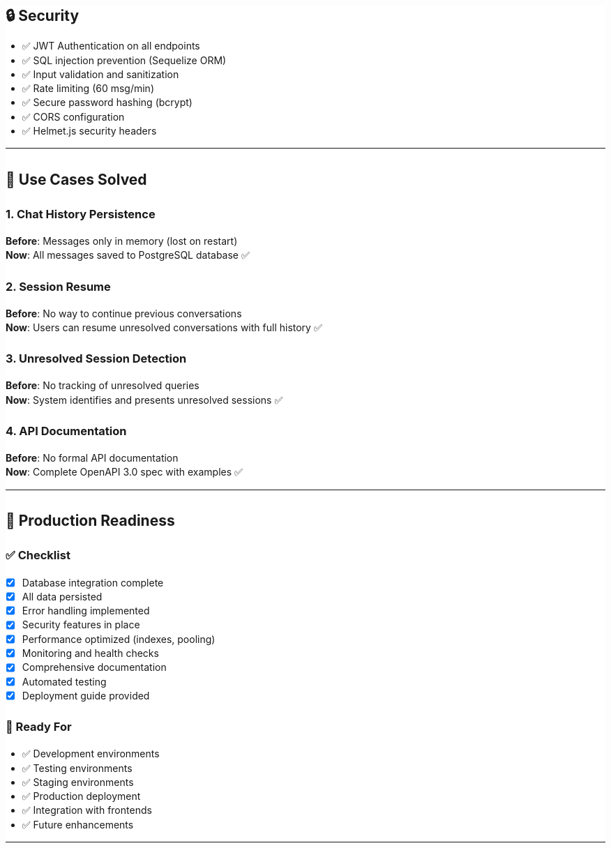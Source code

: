 ## 🔒 Security

- ✅ JWT Authentication on all endpoints
- ✅ SQL injection prevention (Sequelize ORM)
- ✅ Input validation and sanitization
- ✅ Rate limiting (60 msg/min)
- ✅ Secure password hashing (bcrypt)
- ✅ CORS configuration
- ✅ Helmet.js security headers

---

## 🎯 Use Cases Solved

### 1. Chat History Persistence
**Before**: Messages only in memory (lost on restart)  
**Now**: All messages saved to PostgreSQL database ✅

### 2. Session Resume
**Before**: No way to continue previous conversations  
**Now**: Users can resume unresolved conversations with full history ✅

### 3. Unresolved Session Detection
**Before**: No tracking of unresolved queries  
**Now**: System identifies and presents unresolved sessions ✅

### 4. API Documentation
**Before**: No formal API documentation  
**Now**: Complete OpenAPI 3.0 spec with examples ✅

---

## 🚀 Production Readiness

### ✅ Checklist
- [x] Database integration complete
- [x] All data persisted
- [x] Error handling implemented
- [x] Security features in place
- [x] Performance optimized (indexes, pooling)
- [x] Monitoring and health checks
- [x] Comprehensive documentation
- [x] Automated testing
- [x] Deployment guide provided

### 🎯 Ready For
- ✅ Development environments
- ✅ Testing environments
- ✅ Staging environments
- ✅ Production deployment
- ✅ Integration with frontends
- ✅ Future enhancements

---